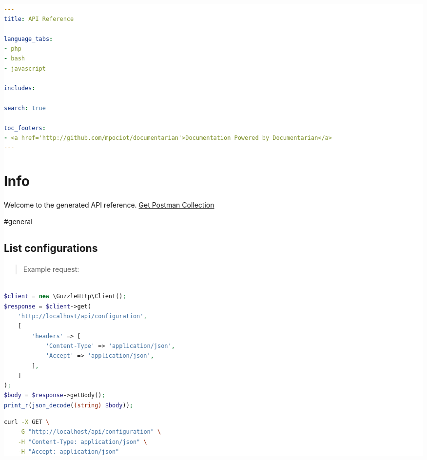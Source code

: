 ```yaml
---
title: API Reference

language_tabs:
- php
- bash
- javascript

includes:

search: true

toc_footers:
- <a href='http://github.com/mpociot/documentarian'>Documentation Powered by Documentarian</a>
---
```


# Info

Welcome to the generated API reference.
[Get Postman Collection](http://localhost/docs/collection.json)



#general



## List configurations

> Example request:

```php

$client = new \GuzzleHttp\Client();
$response = $client->get(
    'http://localhost/api/configuration',
    [
        'headers' => [
            'Content-Type' => 'application/json',
            'Accept' => 'application/json',
        ],
    ]
);
$body = $response->getBody();
print_r(json_decode((string) $body));
```

```bash
curl -X GET \
    -G "http://localhost/api/configuration" \
    -H "Content-Type: application/json" \
    -H "Accept: application/json"
```
